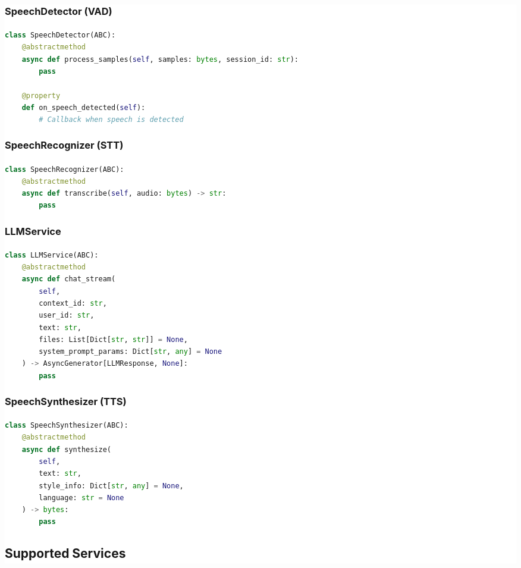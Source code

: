 ### SpeechDetector (VAD)

```python
class SpeechDetector(ABC):
    @abstractmethod
    async def process_samples(self, samples: bytes, session_id: str):
        pass
    
    @property
    def on_speech_detected(self):
        # Callback when speech is detected
```

### SpeechRecognizer (STT)

```python
class SpeechRecognizer(ABC):
    @abstractmethod
    async def transcribe(self, audio: bytes) -> str:
        pass
```

### LLMService

```python
class LLMService(ABC):
    @abstractmethod
    async def chat_stream(
        self,
        context_id: str,
        user_id: str,
        text: str,
        files: List[Dict[str, str]] = None,
        system_prompt_params: Dict[str, any] = None
    ) -> AsyncGenerator[LLMResponse, None]:
        pass
```

### SpeechSynthesizer (TTS)

```python
class SpeechSynthesizer(ABC):
    @abstractmethod
    async def synthesize(
        self,
        text: str,
        style_info: Dict[str, any] = None,
        language: str = None
    ) -> bytes:
        pass
```

## Supported Services
